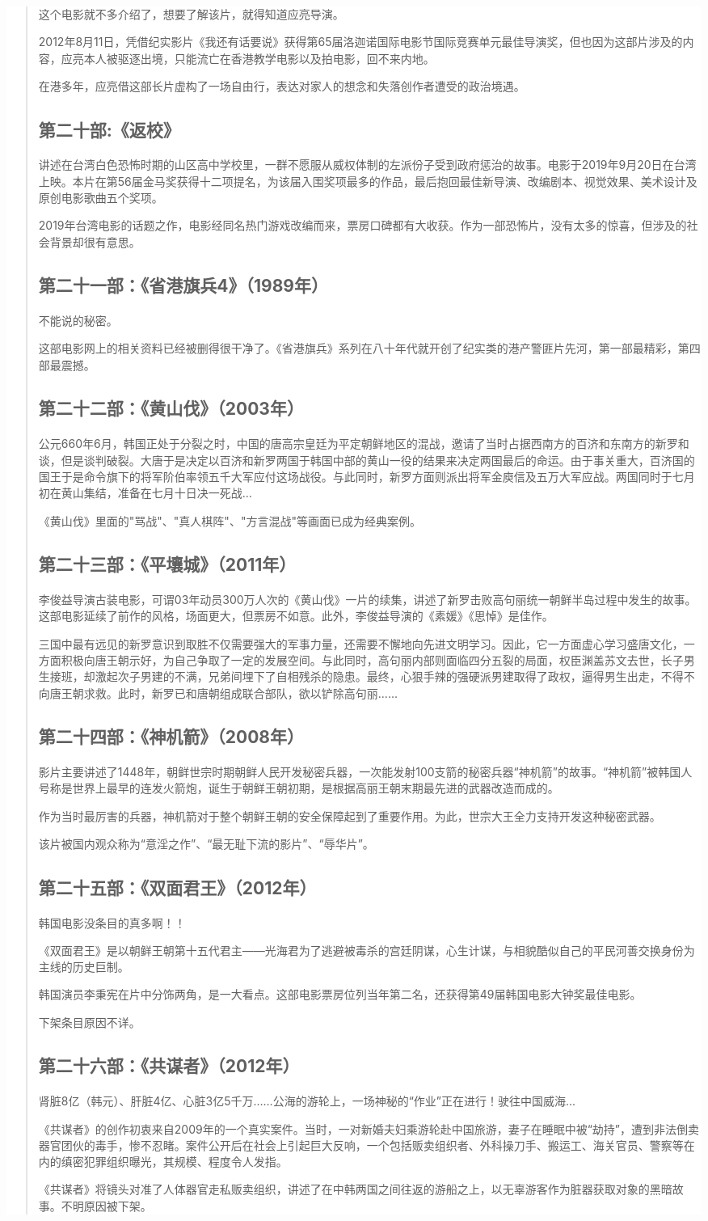 >
> 这个电影就不多介绍了，想要了解该片，就得知道应亮导演。
>
> 2012年8月11日，凭借纪实影片《我还有话要说》获得第65届洛迦诺国际电影节国际竞赛单元最佳导演奖，但也因为这部片涉及的内容，应亮本人被驱逐出境，只能流亡在香港教学电影以及拍电影，回不来内地。
>
> 在港多年，应亮借这部长片虚构了一场自由行，表达对家人的想念和失落创作者遭受的政治境遇。
>
> ## 第二十部:《返校》
>
> 讲述在台湾白色恐怖时期的山区高中学校里，一群不愿服从威权体制的左派份子受到政府惩治的故事。电影于2019年9月20日在台湾上映。本片在第56届金马奖获得十二项提名，为该届入围奖项最多的作品，最后抱回最佳新导演、改编剧本、视觉效果、美术设计及原创电影歌曲五个奖项。
>
> 2019年台湾电影的话题之作，电影经同名热门游戏改编而来，票房口碑都有大收获。作为一部恐怖片，没有太多的惊喜，但涉及的社会背景却很有意思。
>
> ## 第二十一部：《省港旗兵4》（1989年）
>
> 不能说的秘密。
>
> 这部电影网上的相关资料已经被删得很干净了。《省港旗兵》系列在八十年代就开创了纪实类的港产警匪片先河，第一部最精彩，第四部最震撼。
>
> ## 第二十二部：《黄山伐》（2003年）
>
> 公元660年6月，韩国正处于分裂之时，中国的唐高宗皇廷为平定朝鲜地区的混战，邀请了当时占据西南方的百济和东南方的新罗和谈，但是谈判破裂。大唐于是决定以百济和新罗两国于韩国中部的黄山一役的结果来决定两国最后的命运。由于事关重大，百济国的国王于是命令旗下的将军阶伯率领五千大军应付这场战役。与此同时，新罗方面则派出将军金庾信及五万大军应战。两国同时于七月初在黄山集结，准备在七月十日决一死战…
>
> 《黄山伐》里面的"骂战"、"真人棋阵"、"方言混战"等画面已成为经典案例。
>
> ## 第二十三部：《平壤城》（2011年）
>
> 李俊益导演古装电影，可谓03年动员300万人次的《黄山伐》一片的续集，讲述了新罗击败高句丽统一朝鲜半岛过程中发生的故事。这部电影延续了前作的风格，场面更大，但票房不如意。此外，李俊益导演的《素媛》《思悼》是佳作。
>
> 三国中最有远见的新罗意识到取胜不仅需要强大的军事力量，还需要不懈地向先进文明学习。因此，它一方面虚心学习盛唐文化，一方面积极向唐王朝示好，为自己争取了一定的发展空间。与此同时，高句丽内部则面临四分五裂的局面，权臣渊盖苏文去世，长子男生接班，却激起次子男建的不满，兄弟间埋下了自相残杀的隐患。最终，心狠手辣的强硬派男建取得了政权，逼得男生出走，不得不向唐王朝求救。此时，新罗已和唐朝组成联合部队，欲以铲除高句丽......
>
> ## 第二十四部：《神机箭》（2008年）
>
> 影片主要讲述了1448年，朝鲜世宗时期朝鲜人民开发秘密兵器，一次能发射100支箭的秘密兵器“神机箭”的故事。“神机箭”被韩国人号称是世界上最早的连发火箭炮，诞生于朝鲜王朝初期，是根据高丽王朝末期最先进的武器改造而成的。
>
> 作为当时最厉害的兵器，神机箭对于整个朝鲜王朝的安全保障起到了重要作用。为此，世宗大王全力支持开发这种秘密武器。
>
> 该片被国内观众称为“意淫之作”、“最无耻下流的影片”、“辱华片”。
>
> ## 第二十五部：《双面君王》（2012年）
>
> 韩国电影没条目的真多啊！！
>
> 《双面君王》是以朝鲜王朝第十五代君主——光海君为了逃避被毒杀的宫廷阴谋，心生计谋，与相貌酷似自己的平民河善交换身份为主线的历史巨制。
>
> 韩国演员李秉宪在片中分饰两角，是一大看点。这部电影票房位列当年第二名，还获得第49届韩国电影大钟奖最佳电影。
>
> 下架条目原因不详。
>
> ## 第二十六部：《共谋者》（2012年）
>
> 肾脏8亿（韩元）、肝脏4亿、心脏3亿5千万……公海的游轮上，一场神秘的“作业”正在进行！驶往中国威海...
>
> 《共谋者》的创作初衷来自2009年的一个真实案件。当时，一对新婚夫妇乘游轮赴中国旅游，妻子在睡眠中被“劫持”，遭到非法倒卖器官团伙的毒手，惨不忍睹。案件公开后在社会上引起巨大反响，一个包括贩卖组织者、外科操刀手、搬运工、海关官员、警察等在内的缜密犯罪组织曝光，其规模、程度令人发指。
>
> 《共谋者》将镜头对准了人体器官走私贩卖组织，讲述了在中韩两国之间往返的游船之上，以无辜游客作为脏器获取对象的黑暗故事。不明原因被下架。
>